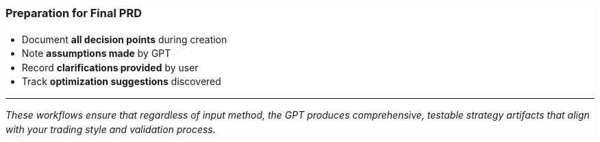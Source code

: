 ### Preparation for Final PRD
- Document **all decision points** during creation
- Note **assumptions made** by GPT
- Record **clarifications provided** by user
- Track **optimization suggestions** discovered

---

*These workflows ensure that regardless of input method, the GPT produces comprehensive, testable strategy artifacts that align with your trading style and validation process.*